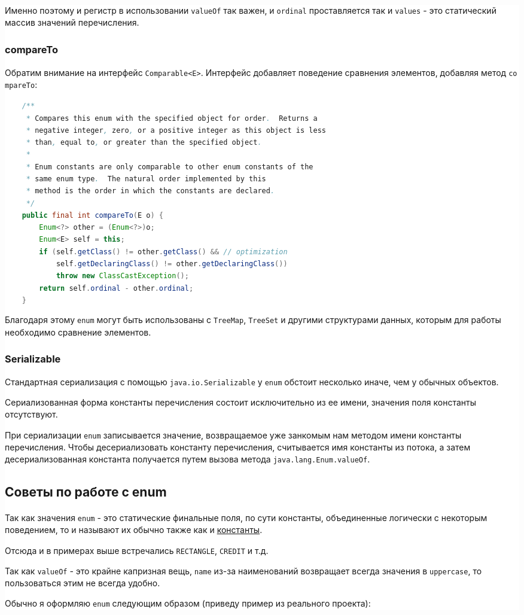 
Именно поэтому и регистр в использовании `valueOf` так важен, и `ordinal` проставляется так и `values` - это статический массив значений перечисления.

### compareTo

Обратим внимание на интерфейс `Comparable<E>`. Интерфейс добавляет поведение сравнения элементов, добавляя метод `compareTo`:

```java
    /**
     * Compares this enum with the specified object for order.  Returns a
     * negative integer, zero, or a positive integer as this object is less
     * than, equal to, or greater than the specified object.
     *
     * Enum constants are only comparable to other enum constants of the
     * same enum type.  The natural order implemented by this
     * method is the order in which the constants are declared.
     */
    public final int compareTo(E o) {
        Enum<?> other = (Enum<?>)o;
        Enum<E> self = this;
        if (self.getClass() != other.getClass() && // optimization
            self.getDeclaringClass() != other.getDeclaringClass())
            throw new ClassCastException();
        return self.ordinal - other.ordinal;
    }
```

Благодаря этому `enum` могут быть использованы с `TreeMap`, `TreeSet` и другими структурами данных, которым для работы необходимо сравнение элементов.

### Serializable

Стандартная сериализация с помощью `java.io.Serializable` у `enum` обстоит несколько иначе, чем у обычных объектов.

Сериализованная форма константы перечисления состоит исключительно из ее имени, значения поля константы отсутствуют. 

При сериализации `enum`  записывается значение, возвращаемое уже занкомым нам методом имени константы перечисления. Чтобы десериализовать константу перечисления, считывается имя константы из потока, а затем десериализованная константа получается путем вызова метода `java.lang.Enum.valueOf`.

## Советы по работе с enum

Так как значения `enum` - это статические финальные поля, по сути константы, объединенные логически с некоторым поведением, то и называют их обычно также как и [константы](./code_style.md).

Отсюда и в примерах выше встречались `RECTANGLE`, `CREDIT` и т.д.

Так как `valueOf` - это крайне капризная вещь, `name` из-за наименований возвращает всегда значения в `uppercase`, то пользоваться этим не всегда удобно.

Обычно я оформляю `enum` следующим образом (приведу пример из реального проекта):
